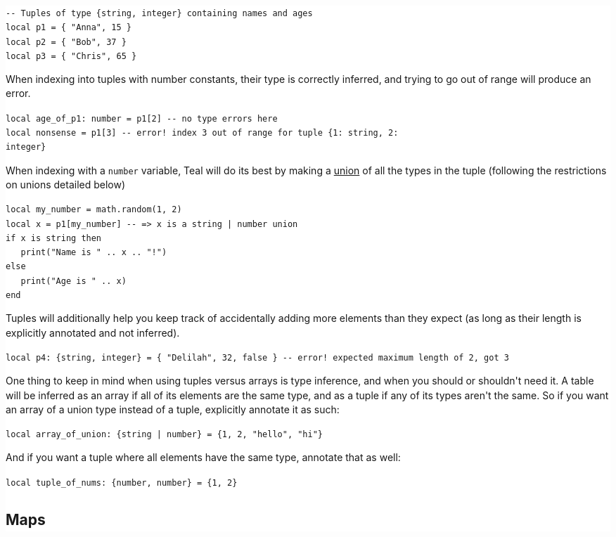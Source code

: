 ```
-- Tuples of type {string, integer} containing names and ages
local p1 = { "Anna", 15 }
local p2 = { "Bob", 37 }
local p3 = { "Chris", 65 }
```

When indexing into tuples with number constants, their type is correctly
inferred, and trying to go out of range will produce an error.

```
local age_of_p1: number = p1[2] -- no type errors here
local nonsense = p1[3] -- error! index 3 out of range for tuple {1: string, 2:
integer}
```

When indexing with a `number` variable, Teal will do its best by making a
[union](#union-types) of all the types in the tuple (following the
restrictions on unions detailed below)

```
local my_number = math.random(1, 2)
local x = p1[my_number] -- => x is a string | number union
if x is string then
   print("Name is " .. x .. "!")
else
   print("Age is " .. x)
end
```

Tuples will additionally help you keep track of accidentally adding more
elements than they expect (as long as their length is explicitly annotated and not
inferred).

```
local p4: {string, integer} = { "Delilah", 32, false } -- error! expected maximum length of 2, got 3
```

One thing to keep in mind when using tuples versus arrays is type inference,
and when you should or shouldn't need it. A table will be inferred as an array
if all of its elements are the same type, and as a tuple if any of its types
aren't the same. So if you want an array of a union type instead of a tuple,
explicitly annotate it as such:

```
local array_of_union: {string | number} = {1, 2, "hello", "hi"}
```

And if you want a tuple where all elements have the same type, annotate that
as well:

```
local tuple_of_nums: {number, number} = {1, 2}
```

## Maps
